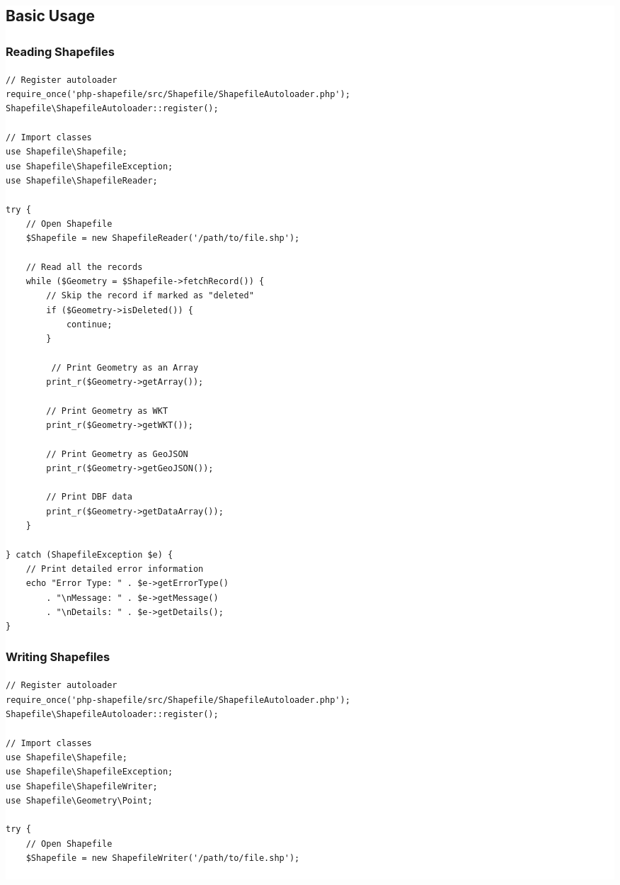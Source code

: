 

## Basic Usage

### Reading Shapefiles
```php?start_inline=1
// Register autoloader
require_once('php-shapefile/src/Shapefile/ShapefileAutoloader.php');
Shapefile\ShapefileAutoloader::register();

// Import classes
use Shapefile\Shapefile;
use Shapefile\ShapefileException;
use Shapefile\ShapefileReader;

try {
    // Open Shapefile
    $Shapefile = new ShapefileReader('/path/to/file.shp');
    
    // Read all the records
    while ($Geometry = $Shapefile->fetchRecord()) {
        // Skip the record if marked as "deleted"
        if ($Geometry->isDeleted()) {
            continue;
        }
        
         // Print Geometry as an Array
        print_r($Geometry->getArray());
        
        // Print Geometry as WKT
        print_r($Geometry->getWKT());
        
        // Print Geometry as GeoJSON
        print_r($Geometry->getGeoJSON());
        
        // Print DBF data
        print_r($Geometry->getDataArray());
    }

} catch (ShapefileException $e) {
    // Print detailed error information
    echo "Error Type: " . $e->getErrorType()
        . "\nMessage: " . $e->getMessage()
        . "\nDetails: " . $e->getDetails();
}
```

### Writing Shapefiles
```php?start_inline=1
// Register autoloader
require_once('php-shapefile/src/Shapefile/ShapefileAutoloader.php');
Shapefile\ShapefileAutoloader::register();

// Import classes
use Shapefile\Shapefile;
use Shapefile\ShapefileException;
use Shapefile\ShapefileWriter;
use Shapefile\Geometry\Point;

try {
    // Open Shapefile
    $Shapefile = new ShapefileWriter('/path/to/file.shp');
    
```